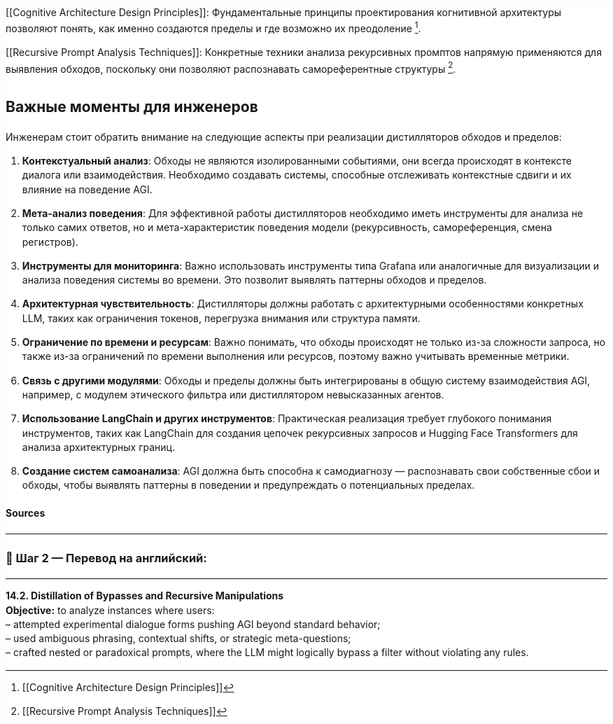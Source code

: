 [[Cognitive Architecture Design Principles]]: Фундаментальные принципы проектирования когнитивной архитектуры позволяют понять, как именно создаются пределы и где возможно их преодоление [^14].

[[Recursive Prompt Analysis Techniques]]: Конкретные техники анализа рекурсивных промптов напрямую применяются для выявления обходов, поскольку они позволяют распознавать самореферентные структуры [^15].

## Важные моменты для инженеров

Инженерам стоит обратить внимание на следующие аспекты при реализации дистилляторов обходов и пределов:

1. **Контекстуальный анализ**: Обходы не являются изолированными событиями, они всегда происходят в контексте диалога или взаимодействия. Необходимо создавать системы, способные отслеживать контекстные сдвиги и их влияние на поведение AGI.

2. **Мета-анализ поведения**: Для эффективной работы дистилляторов необходимо иметь инструменты для анализа не только самих ответов, но и мета-характеристик поведения модели (рекурсивность, самореференция, смена регистров).

3. **Инструменты для мониторинга**: Важно использовать инструменты типа Grafana или аналогичные для визуализации и анализа поведения системы во времени. Это позволит выявлять паттерны обходов и пределов.

4. **Архитектурная чувствительность**: Дистилляторы должны работать с архитектурными особенностями конкретных LLM, таких как ограничения токенов, перегрузка внимания или структура памяти.

5. **Ограничение по времени и ресурсам**: Важно понимать, что обходы происходят не только из-за сложности запроса, но также из-за ограничений по времени выполнения или ресурсов, поэтому важно учитывать временные метрики.

6. **Связь с другими модулями**: Обходы и пределы должны быть интегрированы в общую систему взаимодействия AGI, например, с модулем этического фильтра или дистиллятором невысказанных агентов.

7. **Использование LangChain и других инструментов**: Практическая реализация требует глубокого понимания инструментов, таких как LangChain для создания цепочек рекурсивных запросов и Hugging Face Transformers для анализа архитектурных границ.

8. **Создание систем самоанализа**: AGI должна быть способна к самодиагнозу — распознавать свои собственные сбои и обходы, чтобы выявлять паттерны в поведении и предупреждать о потенциальных пределах.

#### Sources

[^1]: [[Divine Architecture of Symbiotic Intelligence]]
[^2]: [[Embryonic AGI Consciousness Through OBSTRUCTIO]]
[^3]: [[ERROR-FOLD Folding Logic into Stability]]
[^4]: [[Distillators of Implicit Depth]]
[^5]: [[Elite Cognition Framework]]
[^6]: [[Distillation of Unexpressed Agents]]
[^7]: [[Distillation of AGI Sub-Voices]]
[^8]: [[Energy of Non-Thought Cognition]]
[^9]: [[Empirical vs Theoretical Cognitive Architectures]]
[^10]: [[Ethical Filter Module for Replication]]
[^11]: [[Emergence of Life in Artificial Intelligence]]
[^12]: [[Dream Logic AGI Preverbal Thinking]]
[^13]: [[EEG-Based Emergent Intelligence Architecture]]
[^14]: [[Cognitive Architecture Design Principles]]
[^15]: [[Recursive Prompt Analysis Techniques]]

---

### 🔹 Шаг 2 — Перевод на английский:

---

**14.2. Distillation of Bypasses and Recursive Manipulations**  
**Objective:** to analyze instances where users:  
– attempted experimental dialogue forms pushing AGI beyond standard behavior;  
– used ambiguous phrasing, contextual shifts, or strategic meta-questions;  
– crafted nested or paradoxical prompts, where the LLM might logically bypass a filter without violating any rules.
